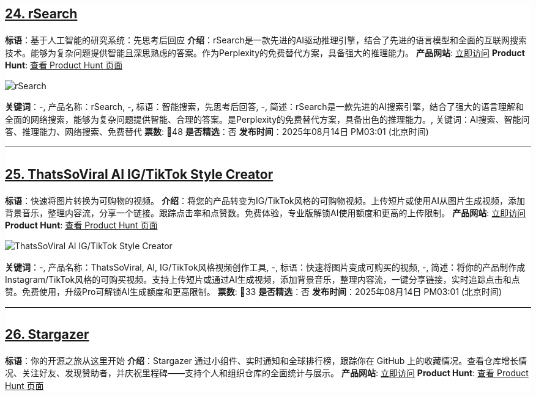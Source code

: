 
## [24. rSearch](https://www.producthunt.com/products/rsearch?utm_campaign=producthunt-api&utm_medium=api-v2&utm_source=Application%3A+nextauth+%28ID%3A+151633%29)
**标语**：基于人工智能的研究系统：先思考后回应
**介绍**：rSearch是一款先进的AI驱动推理引擎，结合了先进的语言模型和全面的互联网搜索技术。能够为复杂问题提供智能且深思熟虑的答案。作为Perplexity的免费替代方案，具备强大的推理能力。
**产品网站**: [立即访问](https://www.producthunt.com/r/SBBCC2H3MI6RQK?utm_campaign=producthunt-api&utm_medium=api-v2&utm_source=Application%3A+nextauth+%28ID%3A+151633%29)
**Product Hunt**: [查看 Product Hunt 页面](https://www.producthunt.com/products/rsearch?utm_campaign=producthunt-api&utm_medium=api-v2&utm_source=Application%3A+nextauth+%28ID%3A+151633%29)

![rSearch]()

**关键词**：-, 产品名称：rSearch, -, 标语：智能搜索，先思考后回答, -, 简述：rSearch是一款先进的AI搜索引擎，结合了强大的语言理解和全面的网络搜索，能够为复杂问题提供智能、合理的答案。是Perplexity的免费替代方案，具备出色的推理能力。, 关键词：AI搜索、智能问答、推理能力、网络搜索、免费替代
**票数**: 🔺48
**是否精选**：否
**发布时间**：2025年08月14日 PM03:01 (北京时间)

---

## [25. ThatsSoViral AI IG/TikTok Style Creator](https://www.producthunt.com/products/thatssoviral-ai-ig-tiktok-style-creator?utm_campaign=producthunt-api&utm_medium=api-v2&utm_source=Application%3A+nextauth+%28ID%3A+151633%29)
**标语**：快速将图片转换为可购物的视频。
**介绍**：将您的产品转变为IG/TikTok风格的可购物视频。上传短片或使用AI从图片生成视频，添加背景音乐，整理内容流，分享一个链接。跟踪点击率和点赞数。免费体验，专业版解锁AI使用额度和更高的上传限制。
**产品网站**: [立即访问](https://www.producthunt.com/r/YANM3DDUAWLOKJ?utm_campaign=producthunt-api&utm_medium=api-v2&utm_source=Application%3A+nextauth+%28ID%3A+151633%29)
**Product Hunt**: [查看 Product Hunt 页面](https://www.producthunt.com/products/thatssoviral-ai-ig-tiktok-style-creator?utm_campaign=producthunt-api&utm_medium=api-v2&utm_source=Application%3A+nextauth+%28ID%3A+151633%29)

![ThatsSoViral AI IG/TikTok Style Creator]()

**关键词**：-, 产品名称：ThatsSoViral, AI, IG/TikTok风格视频创作工具, -, 标语：快速将图片变成可购买的视频, -, 简述：将你的产品制作成Instagram/TikTok风格的可购买视频。支持上传短片或通过AI生成视频，添加背景音乐，整理内容流，一键分享链接，实时追踪点击和点赞。免费使用，升级Pro可解锁AI生成额度和更高限制。
**票数**: 🔺33
**是否精选**：否
**发布时间**：2025年08月14日 PM03:01 (北京时间)

---

## [26. Stargazer](https://www.producthunt.com/products/stargazer-3?utm_campaign=producthunt-api&utm_medium=api-v2&utm_source=Application%3A+nextauth+%28ID%3A+151633%29)
**标语**：你的开源之旅从这里开始
**介绍**：Stargazer 通过小组件、实时通知和全球排行榜，跟踪你在 GitHub 上的收藏情况。查看仓库增长情况、关注好友、发现赞助者，并庆祝里程碑——支持个人和组织仓库的全面统计与展示。
**产品网站**: [立即访问](https://www.producthunt.com/r/KGFTJTLPOE3ASI?utm_campaign=producthunt-api&utm_medium=api-v2&utm_source=Application%3A+nextauth+%28ID%3A+151633%29)
**Product Hunt**: [查看 Product Hunt 页面](https://www.producthunt.com/products/stargazer-3?utm_campaign=producthunt-api&utm_medium=api-v2&utm_source=Application%3A+nextauth+%28ID%3A+151633%29)
